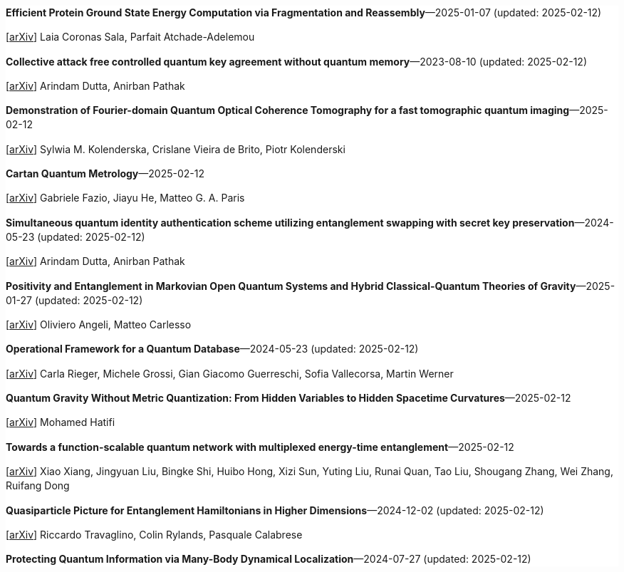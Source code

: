 
<b>Efficient Protein Ground State Energy Computation via Fragmentation and Reassembly</b>—2025-01-07 (updated: 2025-02-12)

 [[arXiv](http://arxiv.org/abs/2501.03766v2)] Laia Coronas Sala, Parfait Atchade-Adelemou


<b>Collective attack free controlled quantum key agreement without quantum memory</b>—2023-08-10 (updated: 2025-02-12)

 [[arXiv](http://arxiv.org/abs/2308.05470v2)] Arindam Dutta, Anirban Pathak


<b>Demonstration of Fourier-domain Quantum Optical Coherence Tomography for a fast tomographic quantum imaging</b>—2025-02-12

 [[arXiv](http://arxiv.org/abs/2502.08372v1)] Sylwia M. Kolenderska, Crislane Vieira de Brito, Piotr Kolenderski


<b>Cartan Quantum Metrology</b>—2025-02-12

 [[arXiv](http://arxiv.org/abs/2502.08379v1)] Gabriele Fazio, Jiayu He, Matteo G. A. Paris


<b>Simultaneous quantum identity authentication scheme utilizing entanglement swapping with secret key preservation</b>—2024-05-23 (updated: 2025-02-12)

 [[arXiv](http://arxiv.org/abs/2405.14987v2)] Arindam Dutta, Anirban Pathak


<b>Positivity and Entanglement in Markovian Open Quantum Systems and Hybrid Classical-Quantum Theories of Gravity</b>—2025-01-27 (updated: 2025-02-12)

 [[arXiv](http://arxiv.org/abs/2501.16253v2)] Oliviero Angeli, Matteo Carlesso


<b>Operational Framework for a Quantum Database</b>—2024-05-23 (updated: 2025-02-12)

 [[arXiv](http://arxiv.org/abs/2405.14947v2)] Carla Rieger, Michele Grossi, Gian Giacomo Guerreschi, Sofia Vallecorsa, Martin Werner


<b>Quantum Gravity Without Metric Quantization: From Hidden Variables to Hidden Spacetime Curvatures</b>—2025-02-12

 [[arXiv](http://arxiv.org/abs/2502.08421v1)] Mohamed Hatifi


<b>Towards a function-scalable quantum network with multiplexed energy-time entanglement</b>—2025-02-12

 [[arXiv](http://arxiv.org/abs/2502.08423v1)] Xiao Xiang, Jingyuan Liu, Bingke Shi, Huibo Hong, Xizi Sun, Yuting Liu, Runai Quan, Tao Liu, Shougang Zhang, Wei Zhang, Ruifang Dong


<b>Quasiparticle Picture for Entanglement Hamiltonians in Higher Dimensions</b>—2024-12-02 (updated: 2025-02-12)

 [[arXiv](http://arxiv.org/abs/2412.01538v2)] Riccardo Travaglino, Colin Rylands, Pasquale Calabrese


<b>Protecting Quantum Information via Many-Body Dynamical Localization</b>—2024-07-27 (updated: 2025-02-12)

